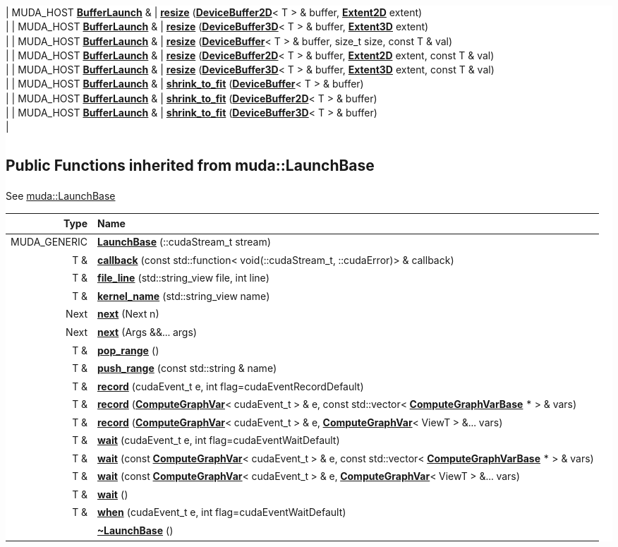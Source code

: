 |  MUDA\_HOST [**BufferLaunch**](classmuda_1_1_buffer_launch.md) & | [**resize**](#function-resize-29) ([**DeviceBuffer2D**](classmuda_1_1_device_buffer2_d.md)&lt; T &gt; & buffer, [**Extent2D**](classmuda_1_1_extent2_d.md) extent) <br> |
|  MUDA\_HOST [**BufferLaunch**](classmuda_1_1_buffer_launch.md) & | [**resize**](#function-resize-39) ([**DeviceBuffer3D**](classmuda_1_1_device_buffer3_d.md)&lt; T &gt; & buffer, [**Extent3D**](classmuda_1_1_extent3_d.md) extent) <br> |
|  MUDA\_HOST [**BufferLaunch**](classmuda_1_1_buffer_launch.md) & | [**resize**](#function-resize-49) ([**DeviceBuffer**](classmuda_1_1_device_buffer.md)&lt; T &gt; & buffer, size\_t size, const T & val) <br> |
|  MUDA\_HOST [**BufferLaunch**](classmuda_1_1_buffer_launch.md) & | [**resize**](#function-resize-59) ([**DeviceBuffer2D**](classmuda_1_1_device_buffer2_d.md)&lt; T &gt; & buffer, [**Extent2D**](classmuda_1_1_extent2_d.md) extent, const T & val) <br> |
|  MUDA\_HOST [**BufferLaunch**](classmuda_1_1_buffer_launch.md) & | [**resize**](#function-resize-69) ([**DeviceBuffer3D**](classmuda_1_1_device_buffer3_d.md)&lt; T &gt; & buffer, [**Extent3D**](classmuda_1_1_extent3_d.md) extent, const T & val) <br> |
|  MUDA\_HOST [**BufferLaunch**](classmuda_1_1_buffer_launch.md) & | [**shrink\_to\_fit**](#function-shrink_to_fit-13) ([**DeviceBuffer**](classmuda_1_1_device_buffer.md)&lt; T &gt; & buffer) <br> |
|  MUDA\_HOST [**BufferLaunch**](classmuda_1_1_buffer_launch.md) & | [**shrink\_to\_fit**](#function-shrink_to_fit-23) ([**DeviceBuffer2D**](classmuda_1_1_device_buffer2_d.md)&lt; T &gt; & buffer) <br> |
|  MUDA\_HOST [**BufferLaunch**](classmuda_1_1_buffer_launch.md) & | [**shrink\_to\_fit**](#function-shrink_to_fit-33) ([**DeviceBuffer3D**](classmuda_1_1_device_buffer3_d.md)&lt; T &gt; & buffer) <br> |


## Public Functions inherited from muda::LaunchBase

See [muda::LaunchBase](classmuda_1_1_launch_base.md)

| Type | Name |
| ---: | :--- |
|  MUDA\_GENERIC | [**LaunchBase**](classmuda_1_1_launch_base.md#function-launchbase-22) (::cudaStream\_t stream) <br> |
|  T & | [**callback**](classmuda_1_1_launch_base.md#function-callback) (const std::function&lt; void(::cudaStream\_t, ::cudaError)&gt; & callback) <br> |
|  T & | [**file\_line**](classmuda_1_1_launch_base.md#function-file_line) (std::string\_view file, int line) <br> |
|  T & | [**kernel\_name**](classmuda_1_1_launch_base.md#function-kernel_name) (std::string\_view name) <br> |
|  Next | [**next**](classmuda_1_1_launch_base.md#function-next-12) (Next n) <br> |
|  Next | [**next**](classmuda_1_1_launch_base.md#function-next-22) (Args &&... args) <br> |
|  T & | [**pop\_range**](classmuda_1_1_launch_base.md#function-pop_range) () <br> |
|  T & | [**push\_range**](classmuda_1_1_launch_base.md#function-push_range) (const std::string & name) <br> |
|  T & | [**record**](classmuda_1_1_launch_base.md#function-record-13) (cudaEvent\_t e, int flag=cudaEventRecordDefault) <br> |
|  T & | [**record**](classmuda_1_1_launch_base.md#function-record-23) ([**ComputeGraphVar**](classmuda_1_1_compute_graph_var.md)&lt; cudaEvent\_t &gt; & e, const std::vector&lt; [**ComputeGraphVarBase**](classmuda_1_1_compute_graph_var_base.md) \* &gt; & vars) <br> |
|  T & | [**record**](classmuda_1_1_launch_base.md#function-record-33) ([**ComputeGraphVar**](classmuda_1_1_compute_graph_var.md)&lt; cudaEvent\_t &gt; & e, [**ComputeGraphVar**](classmuda_1_1_compute_graph_var.md)&lt; ViewT &gt; &... vars) <br> |
|  T & | [**wait**](classmuda_1_1_launch_base.md#function-wait-14) (cudaEvent\_t e, int flag=cudaEventWaitDefault) <br> |
|  T & | [**wait**](classmuda_1_1_launch_base.md#function-wait-24) (const [**ComputeGraphVar**](classmuda_1_1_compute_graph_var.md)&lt; cudaEvent\_t &gt; & e, const std::vector&lt; [**ComputeGraphVarBase**](classmuda_1_1_compute_graph_var_base.md) \* &gt; & vars) <br> |
|  T & | [**wait**](classmuda_1_1_launch_base.md#function-wait-34) (const [**ComputeGraphVar**](classmuda_1_1_compute_graph_var.md)&lt; cudaEvent\_t &gt; & e, [**ComputeGraphVar**](classmuda_1_1_compute_graph_var.md)&lt; ViewT &gt; &... vars) <br> |
|  T & | [**wait**](classmuda_1_1_launch_base.md#function-wait-44) () <br> |
|  T & | [**when**](classmuda_1_1_launch_base.md#function-when) (cudaEvent\_t e, int flag=cudaEventWaitDefault) <br> |
|   | [**~LaunchBase**](classmuda_1_1_launch_base.md#function-launchbase) () <br> |

